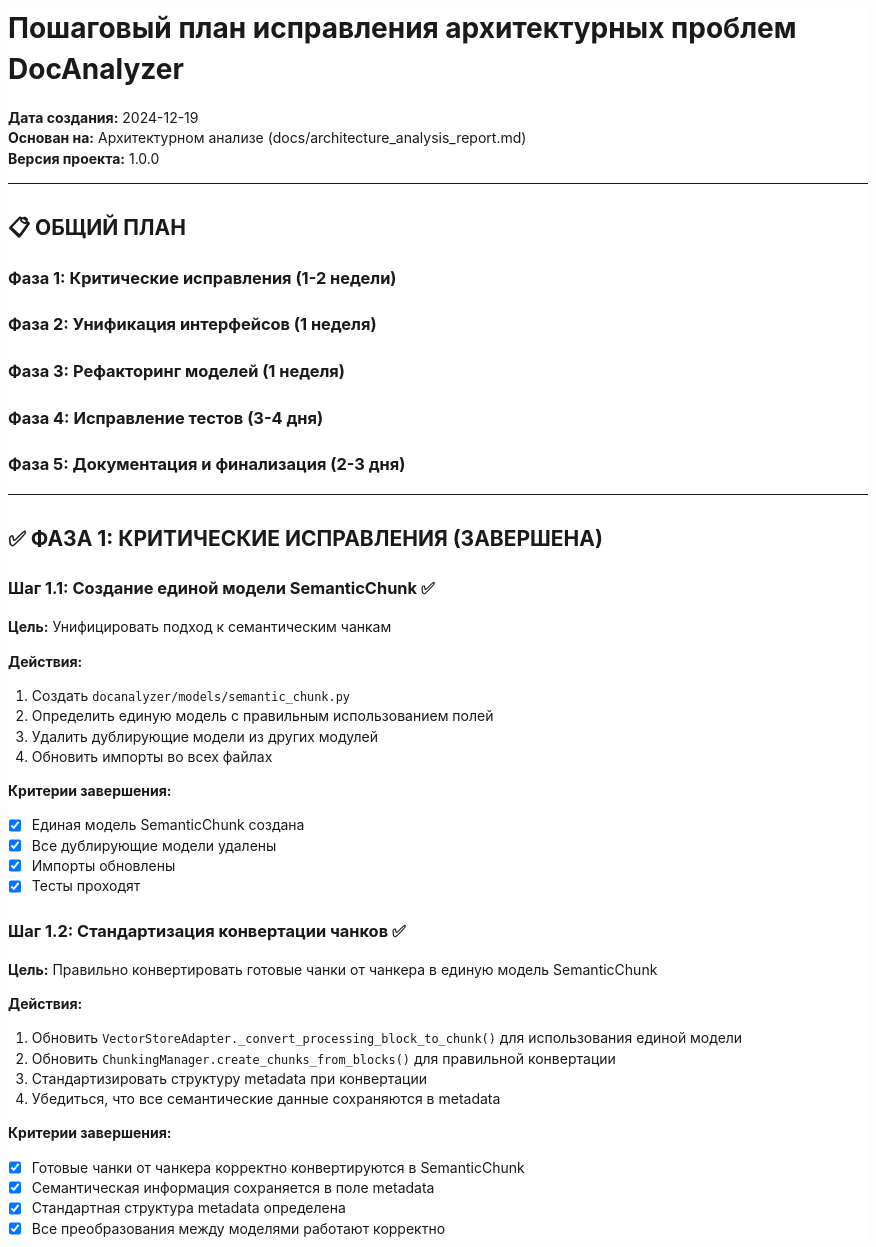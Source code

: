 # Пошаговый план исправления архитектурных проблем DocAnalyzer

**Дата создания:** 2024-12-19  
**Основан на:** Архитектурном анализе (docs/architecture_analysis_report.md)  
**Версия проекта:** 1.0.0  

---

## 📋 ОБЩИЙ ПЛАН

### Фаза 1: Критические исправления (1-2 недели)
### Фаза 2: Унификация интерфейсов (1 неделя)  
### Фаза 3: Рефакторинг моделей (1 неделя)
### Фаза 4: Исправление тестов (3-4 дня)
### Фаза 5: Документация и финализация (2-3 дня)

---

## ✅ ФАЗА 1: КРИТИЧЕСКИЕ ИСПРАВЛЕНИЯ (ЗАВЕРШЕНА)

### Шаг 1.1: Создание единой модели SemanticChunk ✅
**Цель:** Унифицировать подход к семантическим чанкам

**Действия:**
1. Создать `docanalyzer/models/semantic_chunk.py`
2. Определить единую модель с правильным использованием полей
3. Удалить дублирующие модели из других модулей
4. Обновить импорты во всех файлах

**Критерии завершения:**
- [x] Единая модель SemanticChunk создана
- [x] Все дублирующие модели удалены
- [x] Импорты обновлены
- [x] Тесты проходят

### Шаг 1.2: Стандартизация конвертации чанков ✅
**Цель:** Правильно конвертировать готовые чанки от чанкера в единую модель SemanticChunk

**Действия:**
1. Обновить `VectorStoreAdapter._convert_processing_block_to_chunk()` для использования единой модели
2. Обновить `ChunkingManager.create_chunks_from_blocks()` для правильной конвертации
3. Стандартизировать структуру metadata при конвертации
4. Убедиться, что все семантические данные сохраняются в metadata

**Критерии завершения:**
- [x] Готовые чанки от чанкера корректно конвертируются в SemanticChunk
- [x] Семантическая информация сохраняется в поле metadata
- [x] Стандартная структура metadata определена
- [x] Все преобразования между моделями работают корректно
